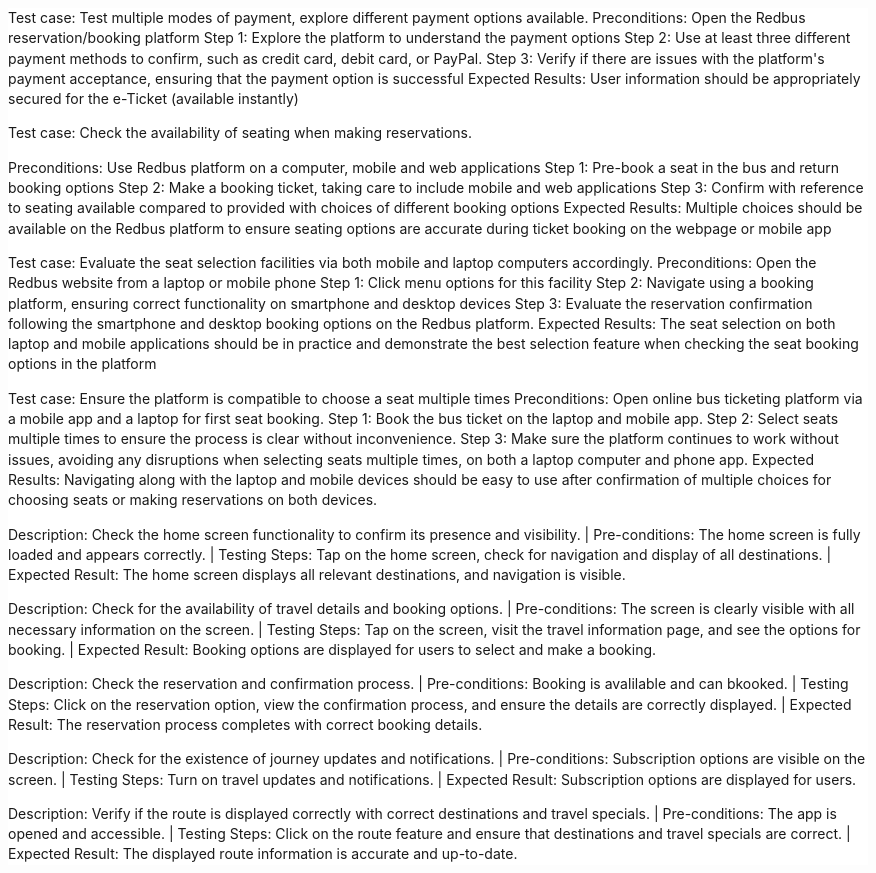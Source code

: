 Test case: Test multiple modes of payment, explore different payment options available. Preconditions: Open the Redbus reservation/booking platform Step 1: Explore the platform to understand the payment options Step 2: Use at least three different payment methods to confirm, such as credit card, debit card, or PayPal. Step 3: Verify if there are issues with the platform's payment acceptance, ensuring that the payment option is successful Expected Results: User information should be appropriately secured for the e-Ticket (available instantly)

Test case: Check the availability of seating when making reservations.

Preconditions: Use Redbus platform on a computer, mobile and web applications Step 1: Pre-book a seat in the bus and return booking options Step 2: Make a booking ticket, taking care to include mobile and web applications Step 3: Confirm with reference to seating available compared to provided with choices of different booking options Expected Results: Multiple choices should be available on the Redbus platform to ensure seating options are accurate during ticket booking on the webpage or mobile app

Test case: Evaluate the seat selection facilities via both mobile and laptop computers accordingly. Preconditions: Open the Redbus website from a laptop or mobile phone Step 1: Click menu options for this facility Step 2: Navigate using a booking platform, ensuring correct functionality on smartphone and desktop devices Step 3: Evaluate the reservation confirmation following the smartphone and desktop booking options on the Redbus platform. Expected Results: The seat selection on both laptop and mobile applications should be in practice and demonstrate the best selection feature when checking the seat booking options in the platform

Test case: Ensure the platform is compatible to choose a seat multiple times Preconditions: Open online bus ticketing platform via a mobile app and a laptop for first seat booking. Step 1: Book the bus ticket on the laptop and mobile app. Step 2: Select seats multiple times to ensure the process is clear without inconvenience. Step 3: Make sure the platform continues to work without issues, avoiding any disruptions when selecting seats multiple times, on both a laptop computer and phone app. Expected Results: Navigating along with the laptop and mobile devices should be easy to use after confirmation of multiple choices for choosing seats or making reservations on both devices.

Description: Check the home screen functionality to confirm its presence and visibility. | Pre-conditions: The home screen is fully loaded and appears correctly. | Testing Steps: Tap on the home screen, check for navigation and display of all destinations. | Expected Result: The home screen displays all relevant destinations, and navigation is visible.

Description: Check for the availability of travel details and booking options. | Pre-conditions: The screen is clearly visible with all necessary information on the screen. | Testing Steps: Tap on the screen, visit the travel information page, and see the options for booking. | Expected Result: Booking options are displayed for users to select and make a booking.

Description: Check the reservation and confirmation process. | Pre-conditions: Booking is avalilable and can bkooked. | Testing Steps: Click on the reservation option, view the confirmation process, and ensure the details are correctly displayed. | Expected Result: The reservation process completes with correct booking details.

Description: Check for the existence of journey updates and notifications. | Pre-conditions: Subscription options are visible on the screen. | Testing Steps: Turn on travel updates and notifications. | Expected Result: Subscription options are displayed for users.

Description: Verify if the route is displayed correctly with correct destinations and travel specials. | Pre-conditions: The app is opened and accessible. | Testing Steps: Click on the route feature and ensure that destinations and travel specials are correct. | Expected Result: The displayed route information is accurate and up-to-date.
